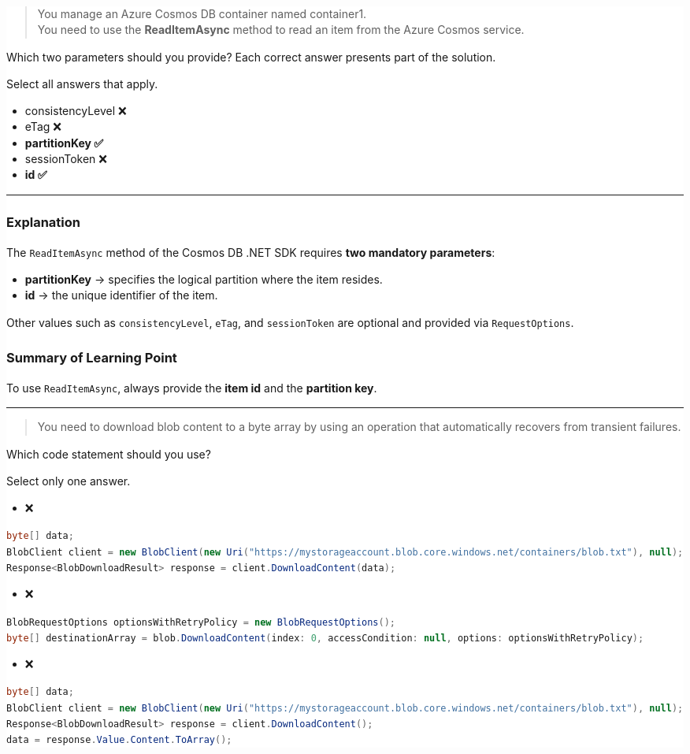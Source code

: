 
> You manage an Azure Cosmos DB container named container1.  
> You need to use the **ReadItemAsync** method to read an item from the Azure Cosmos service.  

Which two parameters should you provide? Each correct answer presents part of the solution.  

Select all answers that apply.  

- consistencyLevel ❌  
- eTag ❌  
- **partitionKey ✅**  
- sessionToken ❌  
- **id ✅**  

---

### Explanation  
The `ReadItemAsync` method of the Cosmos DB .NET SDK requires **two mandatory parameters**:  
- **partitionKey** → specifies the logical partition where the item resides.  
- **id** → the unique identifier of the item.  

Other values such as `consistencyLevel`, `eTag`, and `sessionToken` are optional and provided via `RequestOptions`.  

### Summary of Learning Point  
To use `ReadItemAsync`, always provide the **item id** and the **partition key**.  

---

> You need to download blob content to a byte array by using an operation that automatically recovers from transient failures.  

Which code statement should you use?  

Select only one answer.  

- ❌  
```csharp
byte[] data;
BlobClient client = new BlobClient(new Uri("https://mystorageaccount.blob.core.windows.net/containers/blob.txt"), null);
Response<BlobDownloadResult> response = client.DownloadContent(data);
```

- ❌  
```csharp
BlobRequestOptions optionsWithRetryPolicy = new BlobRequestOptions();
byte[] destinationArray = blob.DownloadContent(index: 0, accessCondition: null, options: optionsWithRetryPolicy);
```

- ❌  
```csharp
byte[] data;
BlobClient client = new BlobClient(new Uri("https://mystorageaccount.blob.core.windows.net/containers/blob.txt"), null);
Response<BlobDownloadResult> response = client.DownloadContent();
data = response.Value.Content.ToArray();
```
